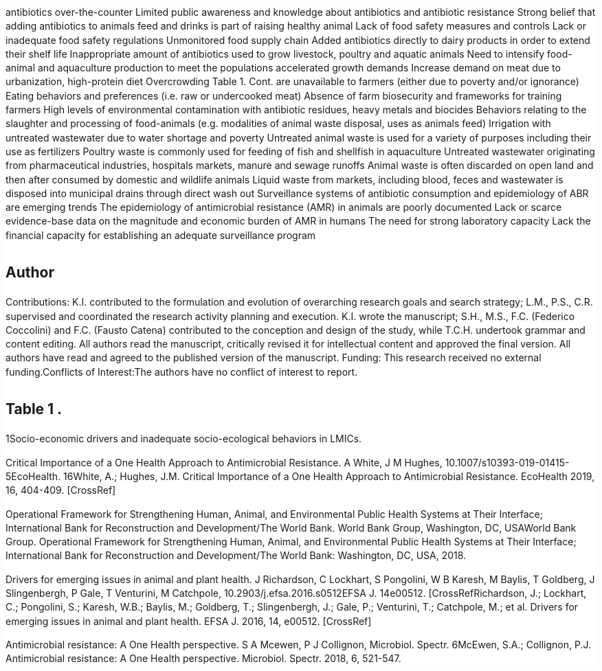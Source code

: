 antibiotics over-the-counter Limited public awareness and knowledge about antibiotics and antibiotic resistance Strong belief that adding antibiotics to animals feed and drinks is part of raising healthy animal Lack of food safety measures and controls Lack or inadequate food safety regulations Unmonitored food supply chain Added antibiotics directly to dairy products in order to extend their shelf life Inappropriate amount of antibiotics used to grow livestock, poultry and aquatic animals Need to intensify food-animal and aquaculture production to meet the populations accelerated growth demands Increase demand on meat due to urbanization, high-protein diet Overcrowding Table 1. Cont. are unavailable to farmers (either due to poverty and/or ignorance) Eating behaviors and preferences (i.e. raw or undercooked meat) Absence of farm biosecurity and frameworks for training farmers High levels of environmental contamination with antibiotic residues, heavy metals and biocides Behaviors relating to the slaughter and processing of food-animals (e.g. modalities of animal waste disposal, uses as animals feed) Irrigation with untreated wastewater due to water shortage and poverty Untreated animal waste is used for a variety of purposes including their use as fertilizers Poultry waste is commonly used for feeding of fish and shellfish in aquaculture Untreated wastewater originating from pharmaceutical industries, hospitals markets, manure and sewage runoffs Animal waste is often discarded on open land and then after consumed by domestic and wildlife animals Liquid waste from markets, including blood, feces and wastewater is disposed into municipal drains through direct wash out Surveillance systems of antibiotic consumption and epidemiology of ABR are emerging trends The epidemiology of antimicrobial resistance (AMR) in animals are poorly documented Lack or scarce evidence-base data on the magnitude and economic burden of AMR in humans The need for strong laboratory capacity Lack the financial capacity for establishing an adequate surveillance program

## Author
Contributions: K.I. contributed to the formulation and evolution of overarching research goals and search strategy; L.M., P.S., C.R. supervised and coordinated the research activity planning and execution. K.I. wrote the manuscript; S.H., M.S., F.C. (Federico Coccolini) and F.C. (Fausto Catena) contributed to the conception and design of the study, while T.C.H. undertook grammar and content editing. All authors read the manuscript, critically revised it for intellectual content and approved the final version. All authors have read and agreed to the published version of the manuscript. Funding: This research received no external funding.Conflicts of Interest:The authors have no conflict of interest to report.

## Table 1 .
1Socio-economic drivers and inadequate socio-ecological behaviors in LMICs.

Critical Importance of a One Health Approach to Antimicrobial Resistance. A White, J M Hughes, 10.1007/s10393-019-01415-5EcoHealth. 16White, A.; Hughes, J.M. Critical Importance of a One Health Approach to Antimicrobial Resistance. EcoHealth 2019, 16, 404-409. [CrossRef]

Operational Framework for Strengthening Human, Animal, and Environmental Public Health Systems at Their Interface; International Bank for Reconstruction and Development/The World Bank. World Bank Group, Washington, DC, USAWorld Bank Group. Operational Framework for Strengthening Human, Animal, and Environmental Public Health Systems at Their Interface; International Bank for Reconstruction and Development/The World Bank: Washington, DC, USA, 2018.

Drivers for emerging issues in animal and plant health. J Richardson, C Lockhart, S Pongolini, W B Karesh, M Baylis, T Goldberg, J Slingenbergh, P Gale, T Venturini, M Catchpole, 10.2903/j.efsa.2016.s0512EFSA J. 14e00512. [CrossRefRichardson, J.; Lockhart, C.; Pongolini, S.; Karesh, W.B.; Baylis, M.; Goldberg, T.; Slingenbergh, J.; Gale, P.; Venturini, T.; Catchpole, M.; et al. Drivers for emerging issues in animal and plant health. EFSA J. 2016, 14, e00512. [CrossRef]

Antimicrobial resistance: A One Health perspective. S A Mcewen, P J Collignon, Microbiol. Spectr. 6McEwen, S.A.; Collignon, P.J. Antimicrobial resistance: A One Health perspective. Microbiol. Spectr. 2018, 6, 521-547.
